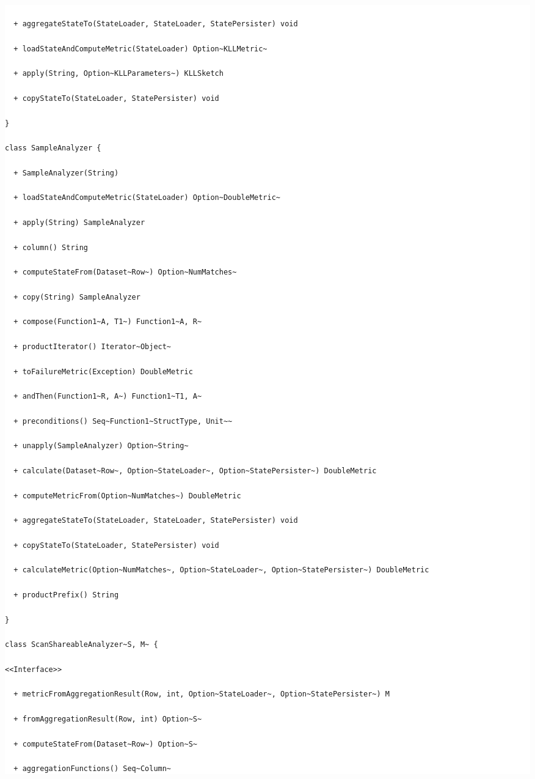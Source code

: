 ```mermaid

  + aggregateStateTo(StateLoader, StateLoader, StatePersister) void

  + loadStateAndComputeMetric(StateLoader) Option~KLLMetric~

  + apply(String, Option~KLLParameters~) KLLSketch

  + copyStateTo(StateLoader, StatePersister) void

}

class SampleAnalyzer {

  + SampleAnalyzer(String)

  + loadStateAndComputeMetric(StateLoader) Option~DoubleMetric~

  + apply(String) SampleAnalyzer

  + column() String

  + computeStateFrom(Dataset~Row~) Option~NumMatches~

  + copy(String) SampleAnalyzer

  + compose(Function1~A, T1~) Function1~A, R~

  + productIterator() Iterator~Object~

  + toFailureMetric(Exception) DoubleMetric

  + andThen(Function1~R, A~) Function1~T1, A~

  + preconditions() Seq~Function1~StructType, Unit~~

  + unapply(SampleAnalyzer) Option~String~

  + calculate(Dataset~Row~, Option~StateLoader~, Option~StatePersister~) DoubleMetric

  + computeMetricFrom(Option~NumMatches~) DoubleMetric

  + aggregateStateTo(StateLoader, StateLoader, StatePersister) void

  + copyStateTo(StateLoader, StatePersister) void

  + calculateMetric(Option~NumMatches~, Option~StateLoader~, Option~StatePersister~) DoubleMetric

  + productPrefix() String

}

class ScanShareableAnalyzer~S, M~ {

<<Interface>>

  + metricFromAggregationResult(Row, int, Option~StateLoader~, Option~StatePersister~) M

  + fromAggregationResult(Row, int) Option~S~

  + computeStateFrom(Dataset~Row~) Option~S~

  + aggregationFunctions() Seq~Column~

```